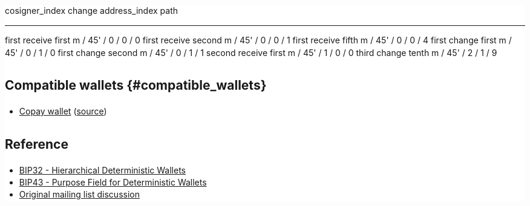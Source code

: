   cosigner_index   change    address_index   path
  ---------------- --------- --------------- ----------------------
  first            receive   first           m / 45\' / 0 / 0 / 0
  first            receive   second          m / 45\' / 0 / 0 / 1
  first            receive   fifth           m / 45\' / 0 / 0 / 4
  first            change    first           m / 45\' / 0 / 1 / 0
  first            change    second          m / 45\' / 0 / 1 / 1
  second           receive   first           m / 45\' / 1 / 0 / 0
  third            change    tenth           m / 45\' / 2 / 1 / 9

## Compatible wallets {#compatible_wallets}

-   [Copay wallet](https://copay.io "wikilink")
    ([source](https://github.com/bitpay/copay "wikilink"))

## Reference

-   [BIP32 - Hierarchical Deterministic
    Wallets](bip-0032.mediawiki "wikilink")
-   [BIP43 - Purpose Field for Deterministic
    Wallets](bip-0043.mediawiki "wikilink")
-   [Original mailing list
    discussion](https://www.mail-archive.com/bitcoin-development@lists.sourceforge.net/msg05156.html "wikilink")
